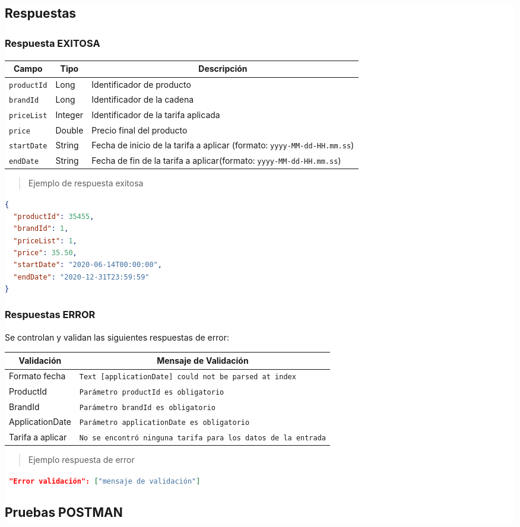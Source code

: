 ## Respuestas

### Respuesta EXITOSA

| Campo         |  Tipo         | Descripción                                                               |
|---------------|---------------|---------------------------------------------------------------------------|
| `productId`   | Long          | Identificador de producto                                                 |
| `brandId`     | Long          | Identificador de la cadena                                                |
| `priceList`   | Integer       | Identificador de la tarifa aplicada                                       |                               
| `price`       | Double        | Precio final del producto                                                 |
| `startDate`   | String        | Fecha de inicio de la tarifa a aplicar (formato: `yyyy-MM-dd-HH.mm.ss`)   |
| `endDate`     | String        | Fecha de fin de la tarifa a aplicar(formato: `yyyy-MM-dd-HH.mm.ss`)       |

> Ejemplo de respuesta exitosa

```json
{
  "productId": 35455,
  "brandId": 1,
  "priceList": 1,
  "price": 35.50,
  "startDate": "2020-06-14T00:00:00",
  "endDate": "2020-12-31T23:59:59"
}
```

### Respuestas ERROR

Se controlan y validan las siguientes respuestas de error:

| Validación              | Mensaje de Validación                                             |
|-------------------------|-------------------------------------------------------------------|
| Formato fecha           | `Text [applicationDate] could not be parsed at index`             |
| ProductId               | `Parámetro productId es obligatorio`                              |
| BrandId                 | `Parámetro brandId es obligatorio`                                |
| ApplicationDate         | `Parámetro applicationDate es obligatorio`                        |
| Tarifa a aplicar        | `No se encontró ninguna tarifa para los datos de la entrada`      | 

> Ejemplo respuesta de error

```json
 "Error validación": ["mensaje de validación"]
```

## Pruebas POSTMAN
